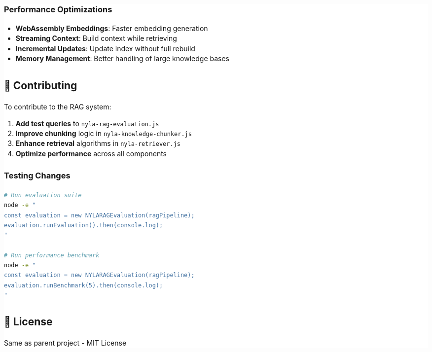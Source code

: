 ### Performance Optimizations
- **WebAssembly Embeddings**: Faster embedding generation
- **Streaming Context**: Build context while retrieving
- **Incremental Updates**: Update index without full rebuild
- **Memory Management**: Better handling of large knowledge bases

## 📝 Contributing

To contribute to the RAG system:

1. **Add test queries** to `nyla-rag-evaluation.js`
2. **Improve chunking** logic in `nyla-knowledge-chunker.js`
3. **Enhance retrieval** algorithms in `nyla-retriever.js`
4. **Optimize performance** across all components

### Testing Changes

```bash
# Run evaluation suite
node -e "
const evaluation = new NYLARAGEvaluation(ragPipeline);
evaluation.runEvaluation().then(console.log);
"

# Run performance benchmark
node -e "
const evaluation = new NYLARAGEvaluation(ragPipeline);
evaluation.runBenchmark(5).then(console.log);
"
```

## 📄 License

Same as parent project - MIT License